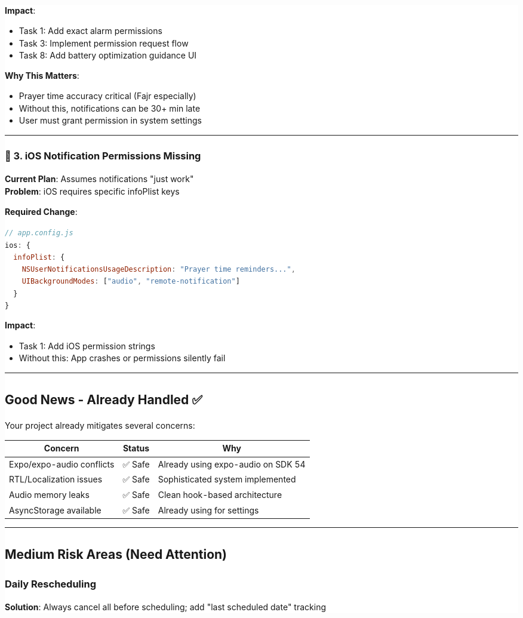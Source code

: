 **Impact**:
- Task 1: Add exact alarm permissions
- Task 3: Implement permission request flow
- Task 8: Add battery optimization guidance UI

**Why This Matters**:
- Prayer time accuracy critical (Fajr especially)
- Without this, notifications can be 30+ min late
- User must grant permission in system settings

---

### 🔴 3. iOS Notification Permissions Missing

**Current Plan**: Assumes notifications "just work"  
**Problem**: iOS requires specific infoPlist keys  

**Required Change**:
```javascript
// app.config.js
ios: {
  infoPlist: {
    NSUserNotificationsUsageDescription: "Prayer time reminders...",
    UIBackgroundModes: ["audio", "remote-notification"]
  }
}
```

**Impact**:
- Task 1: Add iOS permission strings
- Without this: App crashes or permissions silently fail

---

## Good News - Already Handled ✅

Your project already mitigates several concerns:

| Concern | Status | Why |
|---------|--------|-----|
| Expo/expo-audio conflicts | ✅ Safe | Already using expo-audio on SDK 54 |
| RTL/Localization issues | ✅ Safe | Sophisticated system implemented |
| Audio memory leaks | ✅ Safe | Clean hook-based architecture |
| AsyncStorage available | ✅ Safe | Already using for settings |

---

## Medium Risk Areas (Need Attention)

### Daily Rescheduling
**Solution**: Always cancel all before scheduling; add "last scheduled date" tracking
